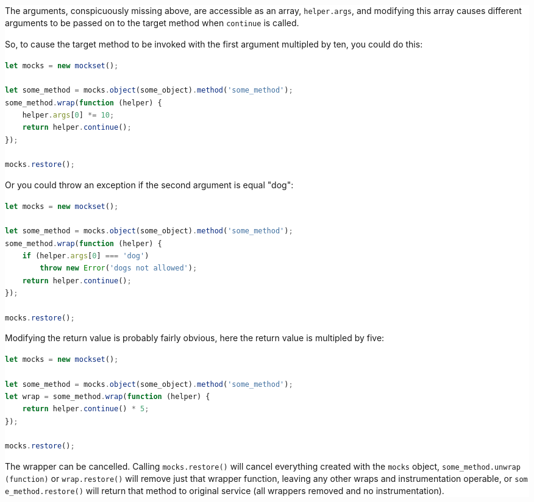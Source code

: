The arguments, conspicuously missing above, are accessible as an
array, `helper.args`, and modifying this array causes different
arguments to be passed on to the target method when `continue` is
called.

So, to cause the target method to be invoked with the first argument multipled
by ten, you could do this:

```javascript
let mocks = new mockset();

let some_method = mocks.object(some_object).method('some_method');
some_method.wrap(function (helper) {
    helper.args[0] *= 10;
    return helper.continue();
});

mocks.restore();
```

Or you could throw an exception if the second argument is equal "dog":

```javascript
let mocks = new mockset();

let some_method = mocks.object(some_object).method('some_method');
some_method.wrap(function (helper) {
    if (helper.args[0] === 'dog')
        throw new Error('dogs not allowed');
    return helper.continue();
});

mocks.restore();
```

Modifying the return value is probably fairly obvious, here the return value
is multipled by five:

```javascript
let mocks = new mockset();

let some_method = mocks.object(some_object).method('some_method');
let wrap = some_method.wrap(function (helper) {
    return helper.continue() * 5;
});

mocks.restore();
```

The wrapper can be cancelled. Calling `mocks.restore()` will cancel
everything created with the `mocks` object, `some_method.unwrap(function)`
or `wrap.restore()` will remove just that wrapper function, leaving
any other wraps and instrumentation operable, or `some_method.restore()`
will return that method to original service (all wrappers removed and
no instrumentation).
